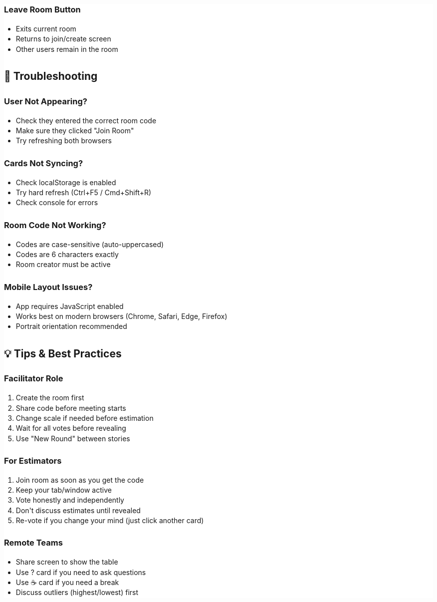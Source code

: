 ### Leave Room Button
- Exits current room
- Returns to join/create screen
- Other users remain in the room

## 🔧 Troubleshooting

### User Not Appearing?
- Check they entered the correct room code
- Make sure they clicked "Join Room"
- Try refreshing both browsers

### Cards Not Syncing?
- Check localStorage is enabled
- Try hard refresh (Ctrl+F5 / Cmd+Shift+R)
- Check console for errors

### Room Code Not Working?
- Codes are case-sensitive (auto-uppercased)
- Codes are 6 characters exactly
- Room creator must be active

### Mobile Layout Issues?
- App requires JavaScript enabled
- Works best on modern browsers (Chrome, Safari, Edge, Firefox)
- Portrait orientation recommended

## 💡 Tips & Best Practices

### Facilitator Role
1. Create the room first
2. Share code before meeting starts
3. Change scale if needed before estimation
4. Wait for all votes before revealing
5. Use "New Round" between stories

### For Estimators
1. Join room as soon as you get the code
2. Keep your tab/window active
3. Vote honestly and independently
4. Don't discuss estimates until revealed
5. Re-vote if you change your mind (just click another card)

### Remote Teams
- Share screen to show the table
- Use ? card if you need to ask questions
- Use ☕ card if you need a break
- Discuss outliers (highest/lowest) first
